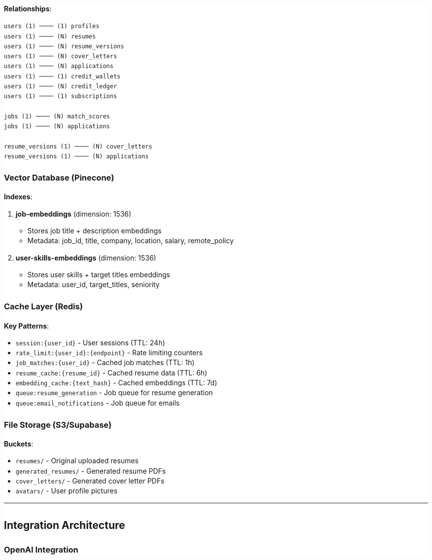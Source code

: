 **Relationships**:
```
users (1) ──── (1) profiles
users (1) ──── (N) resumes
users (1) ──── (N) resume_versions
users (1) ──── (N) cover_letters
users (1) ──── (N) applications
users (1) ──── (1) credit_wallets
users (1) ──── (N) credit_ledger
users (1) ──── (1) subscriptions

jobs (1) ──── (N) match_scores
jobs (1) ──── (N) applications

resume_versions (1) ──── (N) cover_letters
resume_versions (1) ──── (N) applications
```

### Vector Database (Pinecone)

**Indexes**:
1. **job-embeddings** (dimension: 1536)
   - Stores job title + description embeddings
   - Metadata: job_id, title, company, location, salary, remote_policy

2. **user-skills-embeddings** (dimension: 1536)
   - Stores user skills + target titles embeddings
   - Metadata: user_id, target_titles, seniority

### Cache Layer (Redis)

**Key Patterns**:
- `session:{user_id}` - User sessions (TTL: 24h)
- `rate_limit:{user_id}:{endpoint}` - Rate limiting counters
- `job_matches:{user_id}` - Cached job matches (TTL: 1h)
- `resume_cache:{resume_id}` - Cached resume data (TTL: 6h)
- `embedding_cache:{text_hash}` - Cached embeddings (TTL: 7d)
- `queue:resume_generation` - Job queue for resume generation
- `queue:email_notifications` - Job queue for emails

### File Storage (S3/Supabase)

**Buckets**:
- `resumes/` - Original uploaded resumes
- `generated_resumes/` - Generated resume PDFs
- `cover_letters/` - Generated cover letter PDFs
- `avatars/` - User profile pictures

---

## Integration Architecture

### OpenAI Integration
